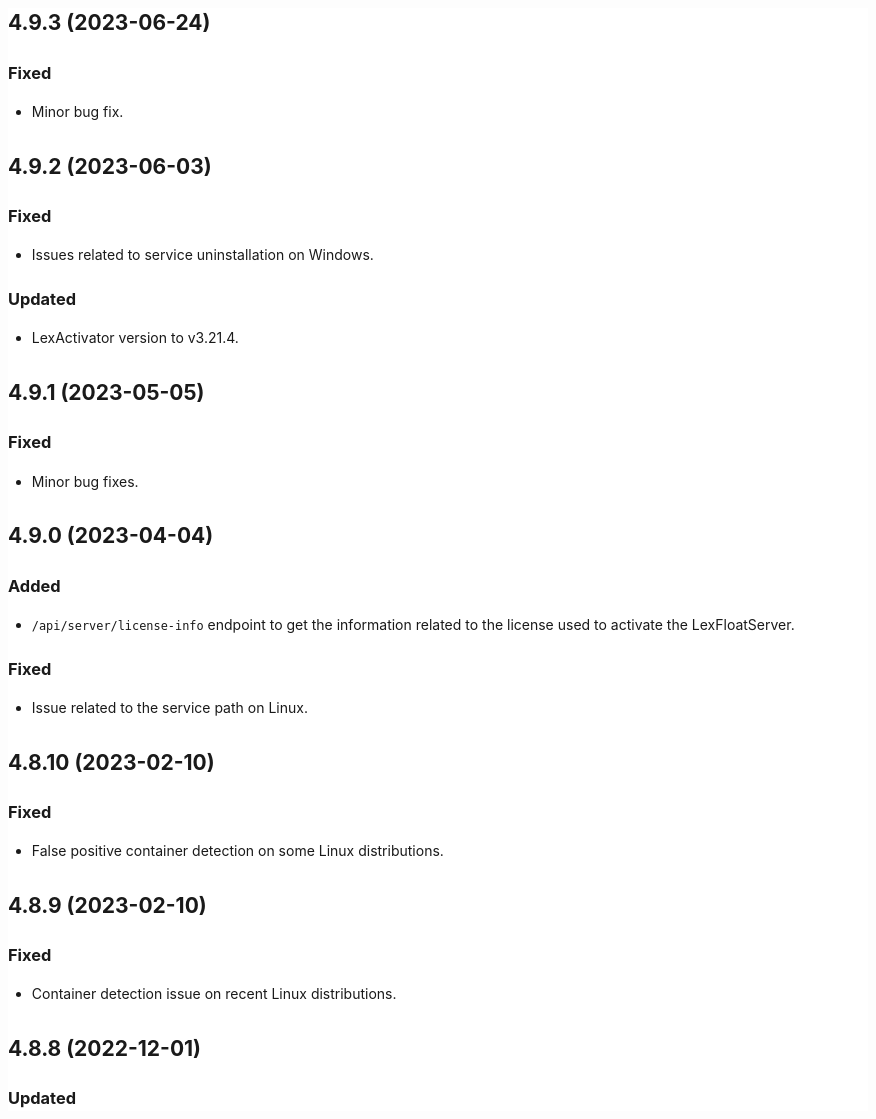 ## 4.9.3 (2023-06-24)

### Fixed

* Minor bug fix.

## 4.9.2 (2023-06-03)

### Fixed

* Issues related to service uninstallation on Windows.

### Updated

* LexActivator version to v3.21.4.

## 4.9.1 (2023-05-05)

### Fixed

* Minor bug fixes.

## 4.9.0 (2023-04-04)

### Added

* `/api/server/license-info` endpoint to get the information related to the license used to activate the LexFloatServer.

### Fixed

* Issue related to the service path on Linux.

## 4.8.10 (2023-02-10)

### Fixed

* False positive container detection on some Linux distributions.

## 4.8.9 (2023-02-10)

### Fixed

* Container detection issue on recent Linux distributions.

## 4.8.8 (2022-12-01)

### Updated
